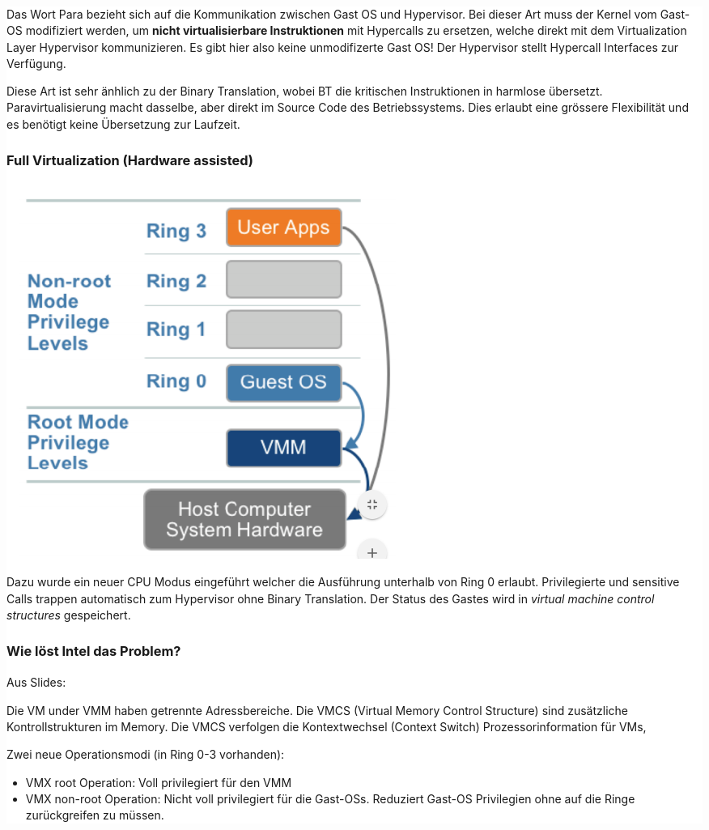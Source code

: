 Das Wort Para bezieht sich auf die Kommunikation zwischen Gast OS und Hypervisor. Bei dieser Art muss der Kernel vom Gast-OS modifiziert werden, um **nicht virtualisierbare Instruktionen** mit Hypercalls zu ersetzen, welche direkt mit dem Virtualization Layer Hypervisor kommunizieren. Es gibt hier also keine unmodifizerte Gast OS! Der Hypervisor stellt Hypercall Interfaces zur Verfügung.

Diese Art ist sehr änhlich zu der Binary Translation, wobei BT die kritischen Instruktionen in harmlose übersetzt. Paravirtualisierung macht dasselbe, aber direkt im Source Code des Betriebssystems. Dies erlaubt eine grössere Flexibilität und es benötigt keine Übersetzung zur Laufzeit.

### Full Virtualization \(Hardware assisted\)

![1547976476879](../../../.gitbook/assets/1547976476879.png)

Dazu wurde ein neuer CPU Modus eingeführt welcher die Ausführung unterhalb von Ring 0 erlaubt. Privilegierte und sensitive Calls trappen automatisch zum Hypervisor ohne Binary Translation. Der Status des Gastes wird in _virtual machine control structures_ gespeichert.

### Wie löst Intel das Problem?

Aus Slides:

Die VM under VMM haben getrennte Adressbereiche. Die VMCS \(Virtual Memory Control Structure\) sind zusätzliche Kontrollstrukturen im Memory. Die VMCS verfolgen die Kontextwechsel \(Context Switch\) Prozessorinformation für VMs,

Zwei neue Operationsmodi \(in Ring 0-3 vorhanden\):

* VMX root Operation: Voll privilegiert für den VMM
* VMX non-root Operation: Nicht voll privilegiert für die Gast-OSs. Reduziert Gast-OS Privilegien ohne auf die Ringe zurückgreifen zu müssen.

